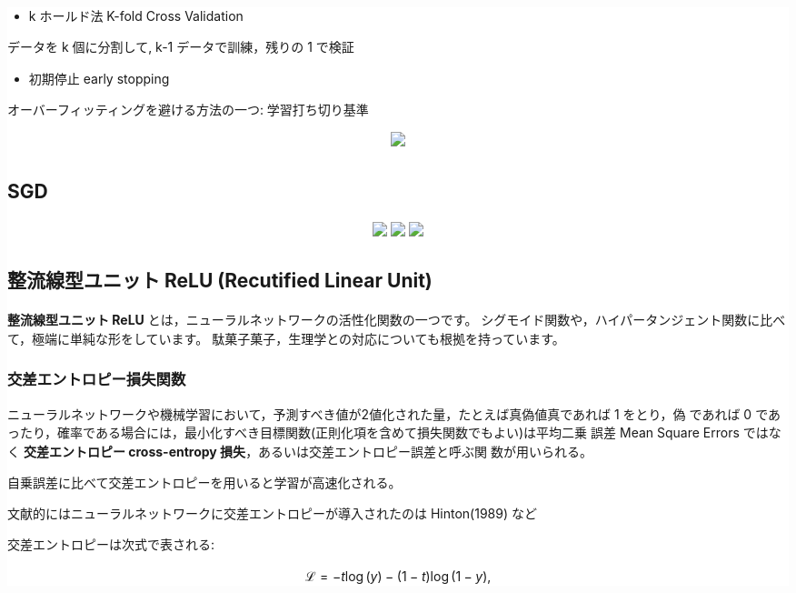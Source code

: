 
- k ホールド法 K-fold Cross Validation

データを k 個に分割して, k-1 データで訓練，残りの 1 で検証





- 初期停止 early stopping

オーバーフィッティングを避ける方法の一つ: 学習打ち切り基準

<center>
<img src="/assets/04_07earlyStopping.svg" style="width:33%"><br/>
</center>



## SGD


<center>
<img src='/assets/2014Imgur_Saddle_point.gif' style='width:33%'>
<img src='/assets/2014Imgur_Beales_function.gif' style='width:33%'>
<img src='/assets/2014Imgur_Long_Valley.gif' style='width:33%'>
</center>



## 整流線型ユニット ReLU (Recutified Linear Unit)

**整流線型ユニット ReLU** とは，ニューラルネットワークの活性化関数の一つです。
シグモイド関数や，ハイパータンジェント関数に比べて，極端に単純な形をしています。
駄菓子菓子，生理学との対応についても根拠を持っています。










### 交差エントロピー損失関数
ニューラルネットワークや機械学習において，予測すべき値が2値化された量，たとえば真偽値真であれば $1$ をとり，偽
であれば $0$ であったり，確率である場合には，最小化すべき目標関数(正則化項を含めて損失関数でもよい)は平均二乗
誤差 Mean Square Errors ではなく **交差エントロピー cross-entropy 損失**，あるいは交差エントロピー誤差と呼ぶ関
数が用いられる。

自乗誤差に比べて交差エントロピーを用いると学習が高速化される。

文献的にはニューラルネットワークに交差エントロピーが導入されたのは Hinton(1989) など

交差エントロピーは次式で表される:

$$
\mathcal{L}=-t\log(y)-(1-t)\log(1-y),
$$
